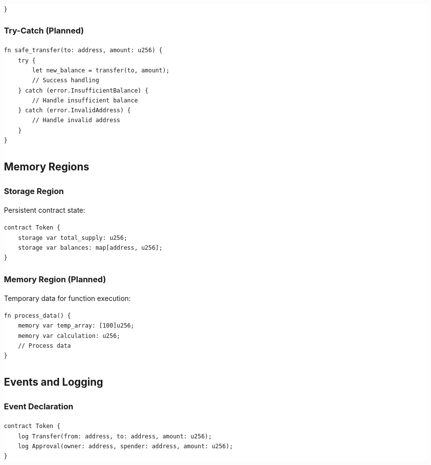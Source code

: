 ```ora
}
```

### Try-Catch (Planned)

```ora
fn safe_transfer(to: address, amount: u256) {
    try {
        let new_balance = transfer(to, amount);
        // Success handling
    } catch (error.InsufficientBalance) {
        // Handle insufficient balance
    } catch (error.InvalidAddress) {
        // Handle invalid address
    }
}
```

## Memory Regions

### Storage Region

Persistent contract state:

```ora
contract Token {
    storage var total_supply: u256;
    storage var balances: map[address, u256];
}
```

### Memory Region (Planned)

Temporary data for function execution:

```ora
fn process_data() {
    memory var temp_array: [100]u256;
    memory var calculation: u256;
    // Process data
}
```

## Events and Logging

### Event Declaration

```ora
contract Token {
    log Transfer(from: address, to: address, amount: u256);
    log Approval(owner: address, spender: address, amount: u256);
}
```
